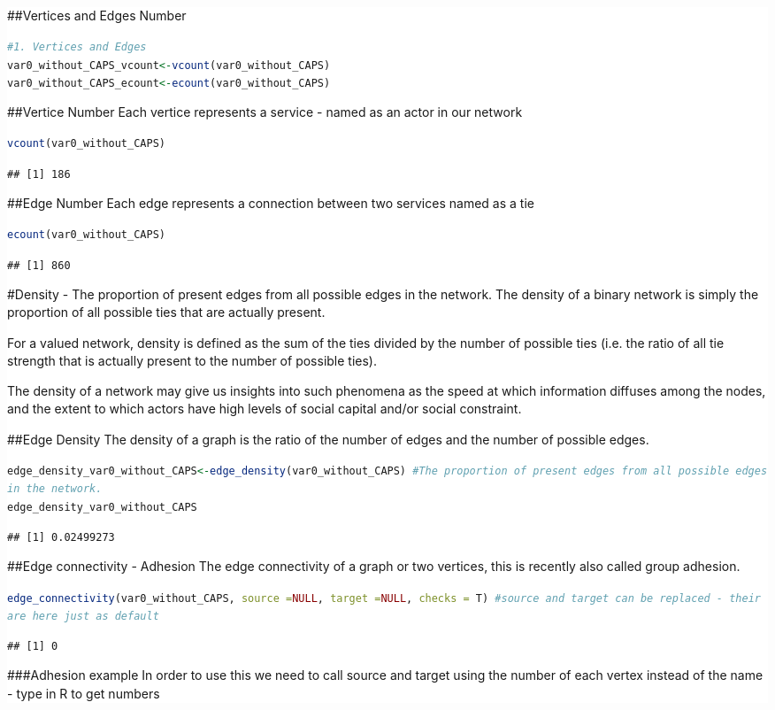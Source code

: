 ##Vertices and Edges Number

```r
#1. Vertices and Edges
var0_without_CAPS_vcount<-vcount(var0_without_CAPS)
var0_without_CAPS_ecount<-ecount(var0_without_CAPS)
```
##Vertice Number
Each vertice represents a service - named as an actor in our network

```r
vcount(var0_without_CAPS)
```

```
## [1] 186
```
##Edge Number
Each edge represents a connection between two services named as a tie

```r
ecount(var0_without_CAPS)
```

```
## [1] 860
```

#Density - The proportion of present edges from all possible edges in the network.
The density of a binary network is simply the proportion of all possible ties that are actually present.

For a valued network, density is defined as the sum of the ties divided by the number of possible ties (i.e. the ratio of all tie strength that is actually present to the number of possible ties).  

The density of a network may give us insights into such phenomena as the speed at which information diffuses among the nodes, and the extent to which actors have high levels of social capital and/or social constraint.


##Edge Density
The density of a graph is the ratio of the number of edges and the number of possible edges.

```r
edge_density_var0_without_CAPS<-edge_density(var0_without_CAPS) #The proportion of present edges from all possible edges in the network.
edge_density_var0_without_CAPS
```

```
## [1] 0.02499273
```
##Edge connectivity - Adhesion
The edge connectivity of a graph or two vertices, this is recently also called group adhesion.

```r
edge_connectivity(var0_without_CAPS, source =NULL, target =NULL, checks = T) #source and target can be replaced - their are here just as default
```

```
## [1] 0
```
###Adhesion example
In order to use this we need to call source and target using the number of each vertex instead of the name - type in R to get numbers
